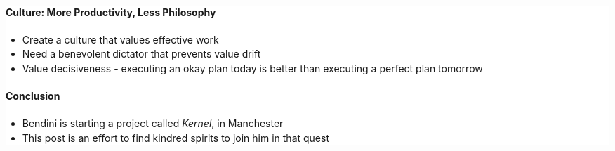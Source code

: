 #### Culture: More Productivity, Less Philosophy
* Create a culture that values effective work
* Need a benevolent dictator that prevents value drift
* Value decisiveness - executing an okay plan today is better than executing a perfect plan tomorrow

#### Conclusion
* Bendini is starting a project called *Kernel*, in Manchester
* This post is an effort to find kindred spirits to join him in that quest

